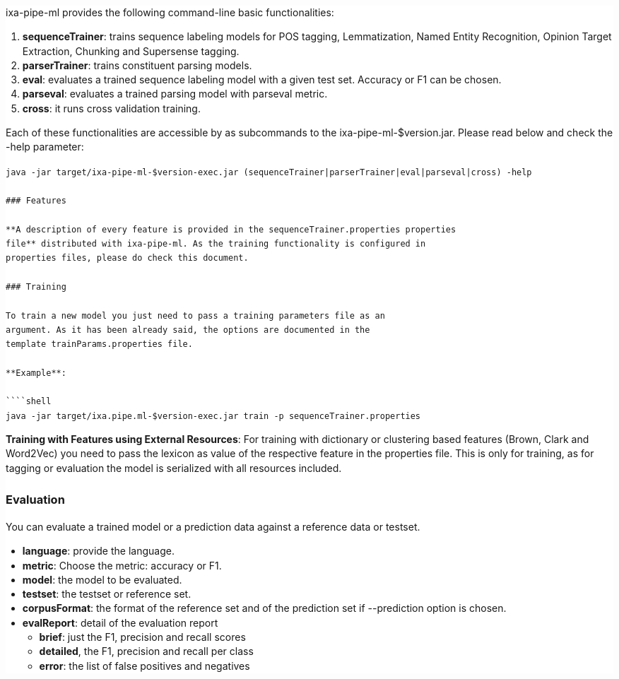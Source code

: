 ixa-pipe-ml provides the following command-line basic functionalities:

1. **sequenceTrainer**: trains sequence labeling models for POS tagging, Lemmatization, Named Entity Recognition, Opinion Target Extraction, Chunking and Supersense tagging.
2. **parserTrainer**: trains constituent parsing models.
3. **eval**: evaluates a trained sequence labeling model with a given test set. Accuracy or F1 can be chosen.
4. **parseval**: evaluates a trained parsing model with parseval metric.
5. **cross**: it runs cross validation training.

Each of these functionalities are accessible by as subcommands to the ixa-pipe-ml-$version.jar. Please read below and check the -help parameter:

````shell
java -jar target/ixa-pipe-ml-$version-exec.jar (sequenceTrainer|parserTrainer|eval|parseval|cross) -help

### Features

**A description of every feature is provided in the sequenceTrainer.properties properties
file** distributed with ixa-pipe-ml. As the training functionality is configured in
properties files, please do check this document.

### Training

To train a new model you just need to pass a training parameters file as an
argument. As it has been already said, the options are documented in the
template trainParams.properties file.

**Example**:

````shell
java -jar target/ixa.pipe.ml-$version-exec.jar train -p sequenceTrainer.properties
````
**Training with Features using External Resources**: For training with dictionary or clustering
based features (Brown, Clark and Word2Vec) you need to pass the lexicon as
value of the respective feature in the properties file. This is only for training, as
for tagging or evaluation the model is serialized with all resources included.

### Evaluation

You can evaluate a trained model or a prediction data against a reference data
or testset.

+ **language**: provide the language.
+ **metric**: Choose the metric: accuracy or F1.
+ **model**: the model to be evaluated.
+ **testset**: the testset or reference set.
+ **corpusFormat**: the format of the reference set and of the prediction set
  if --prediction option is chosen.
+ **evalReport**: detail of the evaluation report
  + **brief**: just the F1, precision and recall scores
  + **detailed**, the F1, precision and recall per class
  + **error**: the list of false positives and negatives
